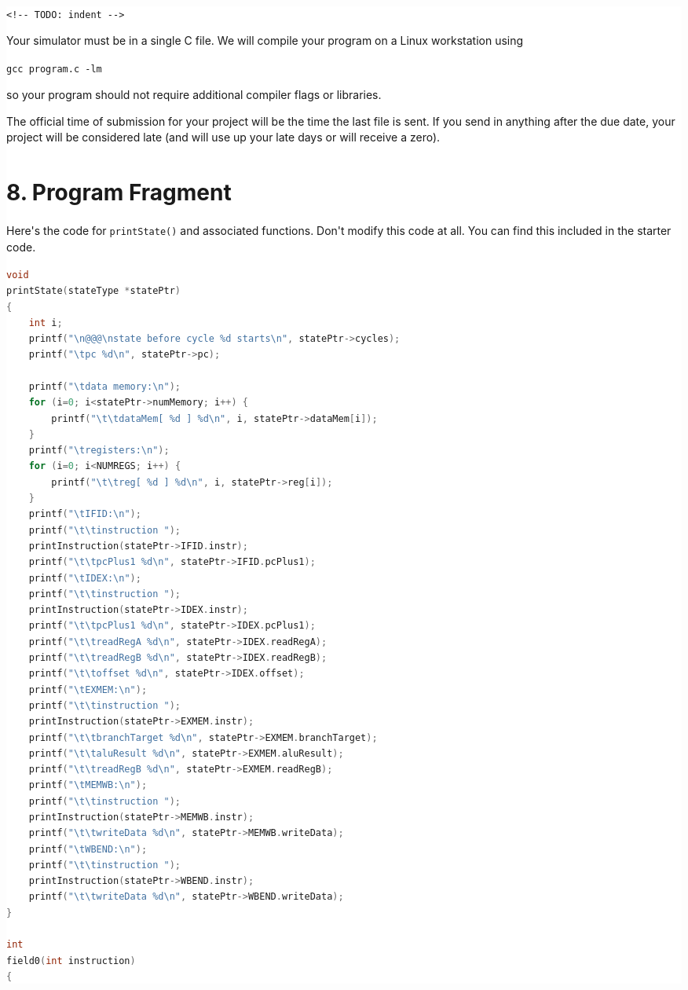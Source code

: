     <!-- TODO: indent -->

Your simulator must be in a single C file.  We will compile your program on a
Linux workstation using

```console
gcc program.c -lm
```
so your program should not require additional compiler flags or libraries.

The official time of submission for your project will be the time the last file
is sent. If you send in anything after the due date, your project will be
considered late (and will use up your late days or will receive a zero).

# 8. Program Fragment

Here's the code for `printState()` and associated functions.  Don't modify this
code at all. You can find this included in the starter code.

```c
void
printState(stateType *statePtr)
{
    int i;
    printf("\n@@@\nstate before cycle %d starts\n", statePtr->cycles);
    printf("\tpc %d\n", statePtr->pc);

    printf("\tdata memory:\n");
	for (i=0; i<statePtr->numMemory; i++) {
	    printf("\t\tdataMem[ %d ] %d\n", i, statePtr->dataMem[i]);
	}
    printf("\tregisters:\n");
	for (i=0; i<NUMREGS; i++) {
	    printf("\t\treg[ %d ] %d\n", i, statePtr->reg[i]);
	}
    printf("\tIFID:\n");
	printf("\t\tinstruction ");
	printInstruction(statePtr->IFID.instr);
	printf("\t\tpcPlus1 %d\n", statePtr->IFID.pcPlus1);
    printf("\tIDEX:\n");
	printf("\t\tinstruction ");
	printInstruction(statePtr->IDEX.instr);
	printf("\t\tpcPlus1 %d\n", statePtr->IDEX.pcPlus1);
	printf("\t\treadRegA %d\n", statePtr->IDEX.readRegA);
	printf("\t\treadRegB %d\n", statePtr->IDEX.readRegB);
	printf("\t\toffset %d\n", statePtr->IDEX.offset);
    printf("\tEXMEM:\n");
	printf("\t\tinstruction ");
	printInstruction(statePtr->EXMEM.instr);
	printf("\t\tbranchTarget %d\n", statePtr->EXMEM.branchTarget);
	printf("\t\taluResult %d\n", statePtr->EXMEM.aluResult);
	printf("\t\treadRegB %d\n", statePtr->EXMEM.readRegB);
    printf("\tMEMWB:\n");
	printf("\t\tinstruction ");
	printInstruction(statePtr->MEMWB.instr);
	printf("\t\twriteData %d\n", statePtr->MEMWB.writeData);
    printf("\tWBEND:\n");
	printf("\t\tinstruction ");
	printInstruction(statePtr->WBEND.instr);
	printf("\t\twriteData %d\n", statePtr->WBEND.writeData);
}

int
field0(int instruction)
{
```